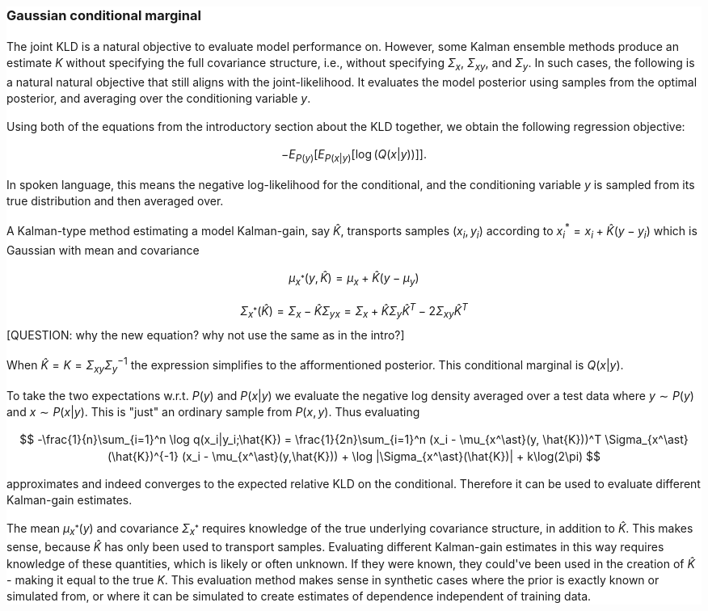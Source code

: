 ### Gaussian conditional marginal

The joint KLD is a natural objective to evaluate model performance on.
However, some Kalman ensemble methods produce an estimate $K$ without specifying the full covariance structure, i.e., without specifying $\Sigma_{x}$, $\Sigma_{xy}$, and $\Sigma_{y}$.
In such cases, the following is a natural natural objective that still aligns with the joint-likelihood.
It evaluates the model posterior using samples from the optimal posterior, and averaging over
the conditioning variable $y$.

Using both of the equations from the introductory section about the KLD together, we obtain the following regression objective:

$$
-E_{P(y)}\left[E_{P(x|y)}\left[ \log(Q(x|y)) \right]  \right].
$$

In spoken language, this means the negative log-likelihood for the conditional,
and the conditioning variable $y$ is sampled from its true distribution and then averaged over.

A Kalman-type method estimating a model Kalman-gain, say $\hat{K}$, transports samples $(x_i,y_i)$
according to
$x_i^\ast =x_i + \hat{K} (y-y_i)$ which is Gaussian with mean and covariance

$$
\mu_{x^\ast}(y, \hat{K}) = \mu_x + \hat{K}(y-\mu_y)
$$

$$
\Sigma_{x^\ast}(\hat{K}) =
\Sigma_{x} - \hat{K} \Sigma_{yx} =
\Sigma_{x} + \hat{K}\Sigma_y \hat{K}^T - 2 \Sigma_{xy}\hat{K}^T
$$
[QUESTION: why the new equation? why not use the same as in the intro?]

When $\hat{K}=K=\Sigma_{xy}\Sigma_y^{-1}$ the expression simplifies to the afformentioned posterior.
This conditional marginal is $Q(x|y)$.

To take the two expectations w.r.t. $P(y)$ and $P(x|y)$ we evaluate the negative log density
averaged over a test data where $y\sim P(y)$ and $x\sim P(x|y)$.
This is "just" an ordinary sample from $P(x,y)$.
Thus evaluating

$$
-\frac{1}{n}\sum_{i=1}^n \log q(x_i|y_i;\hat{K}) = \frac{1}{2n}\sum_{i=1}^n
(x_i - \mu_{x^\ast}(y, \hat{K}))^T \Sigma_{x^\ast}(\hat{K})^{-1} (x_i - \mu_{x^\ast}(y,\hat{K})) +  \log |\Sigma_{x^\ast}(\hat{K})| +  k\log(2\pi)
$$

approximates and indeed converges to the expected relative KLD on the conditional.
Therefore it can be used to evaluate different Kalman-gain estimates.

The mean $\mu_{x^\ast}(y)$ and covariance $\Sigma_{x^\ast}$ requires knowledge of the true underlying covariance structure, in addition to $\hat{K}$.
This makes sense, because $\hat{K}$ has only been used to transport samples.
Evaluating different Kalman-gain estimates in this way requires knowledge of these quantities, which is likely or often unknown.
If they were known, they could've been used in the creation of $\hat{K}$ - making it equal to the true $K$.
This evaluation method makes sense in synthetic cases where the prior is exactly known or simulated from, or where it can be simulated to create estimates of dependence independent of training data.
